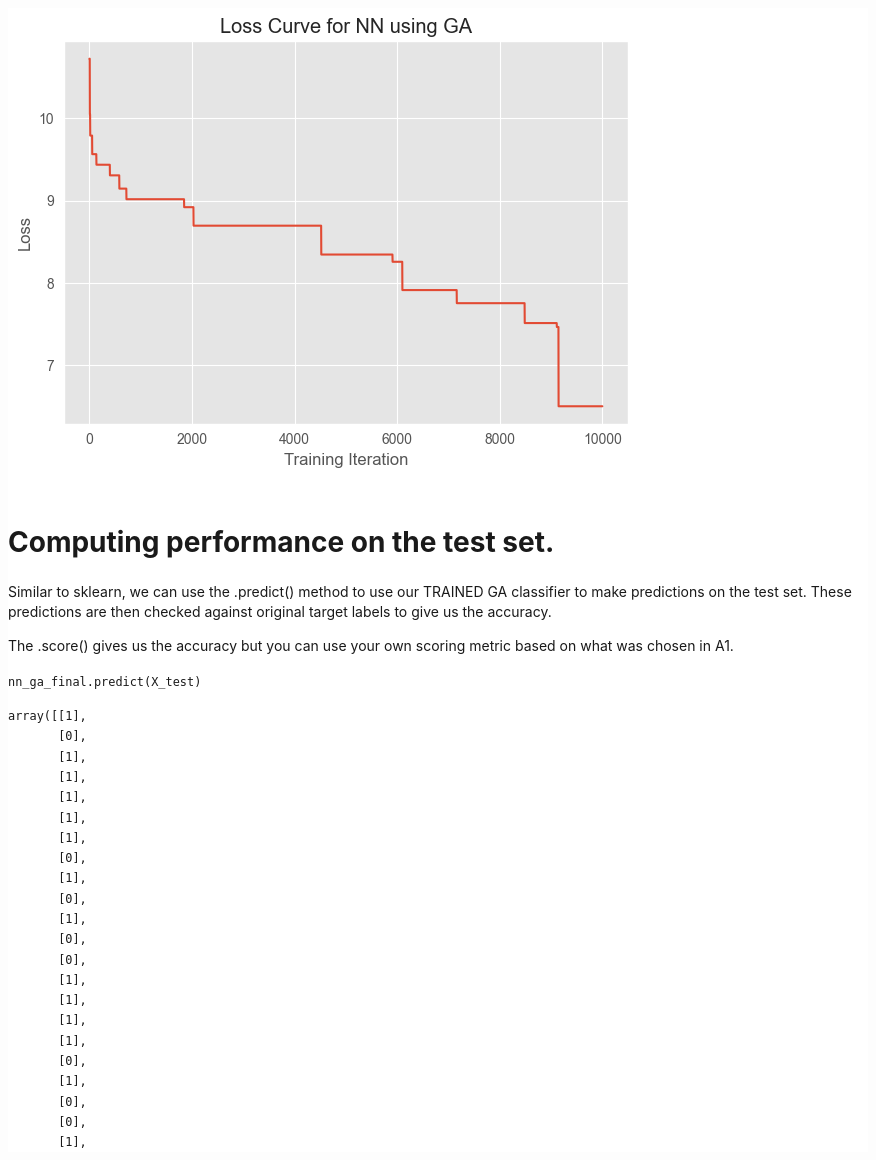 
    
![png](nn_class_with_sklearn_files/nn_class_with_sklearn_14_0.png)
    


# Computing performance on the test set.
Similar to sklearn, we can use the .predict() method to use our TRAINED GA classifier to make predictions on the test set.
These predictions are then checked against original target labels to give us the accuracy.

The .score() gives us the accuracy but you can use your own scoring metric based on what was chosen in A1.


```python
nn_ga_final.predict(X_test)
```




    array([[1],
           [0],
           [1],
           [1],
           [1],
           [1],
           [1],
           [0],
           [1],
           [0],
           [1],
           [0],
           [0],
           [1],
           [1],
           [1],
           [1],
           [0],
           [1],
           [0],
           [0],
           [1],